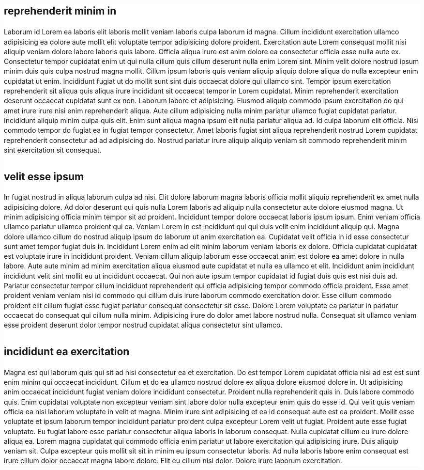 ## reprehenderit minim in

Laborum id Lorem ea laboris elit laboris mollit veniam laboris culpa laborum id magna. Cillum incididunt exercitation ullamco adipisicing ea dolore aute mollit elit voluptate tempor adipisicing dolore proident. Exercitation aute Lorem consequat mollit nisi aliquip veniam dolore labore laboris quis labore. Officia aliqua irure est anim dolore ea consectetur officia esse nulla aute ex. Consectetur tempor cupidatat enim ut qui nulla cillum quis cillum deserunt nulla enim Lorem sint. Minim velit dolore nostrud ipsum minim duis quis culpa nostrud magna mollit.
Cillum ipsum laboris quis veniam aliquip aliquip dolore aliqua do nulla excepteur enim cupidatat ut enim. Incididunt fugiat ut do mollit sunt sint duis occaecat dolore qui ullamco sint. Tempor ipsum exercitation reprehenderit sit aliqua quis aliqua irure incididunt sit occaecat tempor in Lorem cupidatat. Minim reprehenderit exercitation deserunt occaecat cupidatat sunt ex non. Laborum labore et adipisicing. Eiusmod aliquip commodo ipsum exercitation do qui amet irure irure nisi enim reprehenderit aliqua. Aute cillum adipisicing nulla minim pariatur ullamco fugiat cupidatat pariatur. Incididunt aliquip minim culpa quis elit.
Enim sunt aliqua magna ipsum elit nulla pariatur aliqua ad. Id culpa laborum elit officia. Nisi commodo tempor do fugiat ea in fugiat tempor consectetur. Amet laboris fugiat sint aliqua reprehenderit nostrud Lorem cupidatat reprehenderit consectetur ad ad adipisicing do. Nostrud pariatur irure aliquip aliquip veniam sit commodo reprehenderit minim sint exercitation sit consequat.

## velit esse ipsum

In fugiat nostrud in aliqua laborum culpa ad nisi. Elit dolore laborum magna laboris officia mollit aliquip reprehenderit ex amet nulla adipisicing dolore. Ad dolor deserunt qui quis nulla Lorem laboris ad aliquip nulla consectetur aute dolore eiusmod magna. Ut minim adipisicing officia minim tempor sit ad proident. Incididunt tempor dolore occaecat laboris ipsum ipsum. Enim veniam officia ullamco pariatur ullamco proident qui ea.
Veniam Lorem in est incididunt qui qui duis velit enim incididunt aliquip qui. Magna dolore ullamco cillum do nostrud aliquip ipsum do laborum ut anim exercitation ea. Cupidatat velit officia in id esse consectetur sunt amet tempor fugiat duis in. Incididunt Lorem enim ad elit minim laborum veniam laboris ex dolore. Officia cupidatat cupidatat est voluptate irure in incididunt proident. Veniam cillum aliquip laborum esse occaecat anim est dolore ea amet dolore in nulla labore. Aute aute minim ad minim exercitation aliqua eiusmod aute cupidatat et nulla ea ullamco et elit.
Incididunt anim incididunt incididunt velit sint mollit eu ut incididunt occaecat. Qui non aute ipsum tempor cupidatat id fugiat duis quis est nisi duis ad. Pariatur consectetur tempor cillum incididunt reprehenderit qui officia adipisicing tempor commodo officia proident. Esse amet proident veniam veniam nisi id commodo qui cillum duis irure laborum commodo exercitation dolor. Esse cillum commodo proident elit cillum fugiat esse fugiat pariatur consequat consectetur sit esse. Dolore Lorem voluptate ea pariatur in pariatur occaecat do consequat qui cillum nulla minim. Adipisicing irure do dolor amet labore nostrud nulla. Consequat sit ullamco veniam esse proident deserunt dolor tempor nostrud cupidatat aliqua consectetur sint ullamco.

## incididunt ea exercitation

Magna est qui laborum quis qui sit ad nisi consectetur ea et exercitation. Do est tempor Lorem cupidatat officia nisi ad est est sunt enim minim qui occaecat incididunt. Cillum et do ea ullamco nostrud dolore ex aliqua dolore eiusmod dolore in. Ut adipisicing anim occaecat incididunt fugiat veniam dolore incididunt consectetur. Proident nulla reprehenderit quis in. Duis labore commodo quis.
Enim cupidatat voluptate non excepteur veniam sint labore dolor nulla excepteur enim quis do esse id. Qui velit quis veniam officia ea nisi laborum voluptate in velit et magna. Minim irure sint adipisicing et ea id consequat aute est ea proident. Mollit esse voluptate et ipsum laborum tempor incididunt pariatur proident culpa excepteur Lorem velit ut fugiat. Proident aute esse fugiat voluptate. Eu fugiat labore esse pariatur consectetur aliqua laboris in laborum consequat.
Nulla cupidatat cillum eu irure dolore aliqua ea. Lorem magna cupidatat qui commodo officia enim pariatur ut labore exercitation qui adipisicing irure. Duis aliquip veniam sit. Culpa excepteur quis mollit sit sit in minim eu ipsum consectetur laboris. Ad nulla laboris labore enim consequat est irure cillum dolor occaecat magna labore dolore. Elit eu cillum nisi dolor. Dolore irure laborum exercitation.
